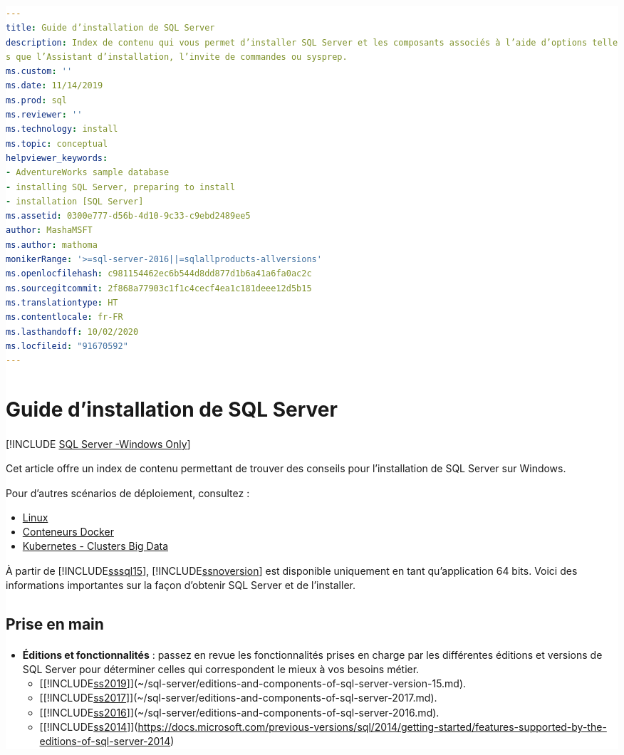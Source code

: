 ```yaml
---
title: Guide d’installation de SQL Server
description: Index de contenu qui vous permet d’installer SQL Server et les composants associés à l’aide d’options telles que l’Assistant d’installation, l’invite de commandes ou sysprep.
ms.custom: ''
ms.date: 11/14/2019
ms.prod: sql
ms.reviewer: ''
ms.technology: install
ms.topic: conceptual
helpviewer_keywords:
- AdventureWorks sample database
- installing SQL Server, preparing to install
- installation [SQL Server]
ms.assetid: 0300e777-d56b-4d10-9c33-c9ebd2489ee5
author: MashaMSFT
ms.author: mathoma
monikerRange: '>=sql-server-2016||=sqlallproducts-allversions'
ms.openlocfilehash: c981154462ec6b544d8dd877d1b6a41a6fa0ac2c
ms.sourcegitcommit: 2f868a77903c1f1c4cecf4ea1c181deee12d5b15
ms.translationtype: HT
ms.contentlocale: fr-FR
ms.lasthandoff: 10/02/2020
ms.locfileid: "91670592"
---
```

# <a name="sql-server-installation-guide"></a>Guide d’installation de SQL Server

[!INCLUDE [SQL Server -Windows Only](../../includes/applies-to-version/sql-windows-only.md)]

Cet article offre un index de contenu permettant de trouver des conseils pour l’installation de SQL Server sur Windows.

Pour d’autres scénarios de déploiement, consultez :

- [Linux](../../linux/sql-server-linux-setup.md)
- [Conteneurs Docker](../../linux/sql-server-linux-docker-container-deployment.md)
- [Kubernetes - Clusters Big Data](../../big-data-cluster/deploy-get-started.md)

À partir de [!INCLUDE[sssql15](../../includes/sssql15-md.md)], [!INCLUDE[ssnoversion](../../includes/ssnoversion-md.md)] est disponible uniquement en tant qu’application 64 bits. Voici des informations importantes sur la façon d’obtenir SQL Server et de l’installer.

## <a name="getting-started"></a>Prise en main
  
* **Éditions et fonctionnalités** : passez en revue les fonctionnalités prises en charge par les différentes éditions et versions de SQL Server pour déterminer celles qui correspondent le mieux à vos besoins métier. 
    - [[!INCLUDE[ss2019](../../includes/sssqlv15-md.md)]](~/sql-server/editions-and-components-of-sql-server-version-15.md).  
    - [[!INCLUDE[ss2017](../../includes/sssqlv14-md.md)]](~/sql-server/editions-and-components-of-sql-server-2017.md).  
    - [[!INCLUDE[ss2016](../../includes/sssql15-md.md)]](~/sql-server/editions-and-components-of-sql-server-2016.md).  
    - [[!INCLUDE[ss2014](../../includes/sssql14-md.md)]](https://docs.microsoft.com/previous-versions/sql/2014/getting-started/features-supported-by-the-editions-of-sql-server-2014)
